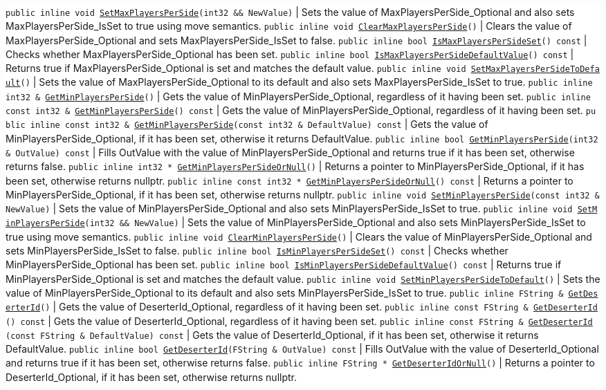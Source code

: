`public inline void `[`SetMaxPlayersPerSide`](#structFRHAPI__MatchMakingProfile_1ae50df21d62224a4d8341867da61d7e0e)`(int32 && NewValue)` | Sets the value of MaxPlayersPerSide_Optional and also sets MaxPlayersPerSide_IsSet to true using move semantics.
`public inline void `[`ClearMaxPlayersPerSide`](#structFRHAPI__MatchMakingProfile_1a9c46fa3b709180c0cb8dfa13cf8682d9)`()` | Clears the value of MaxPlayersPerSide_Optional and sets MaxPlayersPerSide_IsSet to false.
`public inline bool `[`IsMaxPlayersPerSideSet`](#structFRHAPI__MatchMakingProfile_1ae26151a9fc0473ea6d4521f8e6d2f179)`() const` | Checks whether MaxPlayersPerSide_Optional has been set.
`public inline bool `[`IsMaxPlayersPerSideDefaultValue`](#structFRHAPI__MatchMakingProfile_1af3ea11a219f7818274befe51f51aaac6)`() const` | Returns true if MaxPlayersPerSide_Optional is set and matches the default value.
`public inline void `[`SetMaxPlayersPerSideToDefault`](#structFRHAPI__MatchMakingProfile_1a46cf62bfdb9a5f3a4f2b27cca1b0d547)`()` | Sets the value of MaxPlayersPerSide_Optional to its default and also sets MaxPlayersPerSide_IsSet to true.
`public inline int32 & `[`GetMinPlayersPerSide`](#structFRHAPI__MatchMakingProfile_1a10ef95855d1435b5df3351435a2c4f79)`()` | Gets the value of MinPlayersPerSide_Optional, regardless of it having been set.
`public inline const int32 & `[`GetMinPlayersPerSide`](#structFRHAPI__MatchMakingProfile_1a27f2c4d87150ab3e94ea0f5e57d0fa8f)`() const` | Gets the value of MinPlayersPerSide_Optional, regardless of it having been set.
`public inline const int32 & `[`GetMinPlayersPerSide`](#structFRHAPI__MatchMakingProfile_1a3730a735ef94d280ddc316ba050ef8db)`(const int32 & DefaultValue) const` | Gets the value of MinPlayersPerSide_Optional, if it has been set, otherwise it returns DefaultValue.
`public inline bool `[`GetMinPlayersPerSide`](#structFRHAPI__MatchMakingProfile_1a69530af9e9ffafc85ea9e2e0906b9b0a)`(int32 & OutValue) const` | Fills OutValue with the value of MinPlayersPerSide_Optional and returns true if it has been set, otherwise returns false.
`public inline int32 * `[`GetMinPlayersPerSideOrNull`](#structFRHAPI__MatchMakingProfile_1afd8e0f5c25858d497ca492058914dcae)`()` | Returns a pointer to MinPlayersPerSide_Optional, if it has been set, otherwise returns nullptr.
`public inline const int32 * `[`GetMinPlayersPerSideOrNull`](#structFRHAPI__MatchMakingProfile_1a176152e4ba65e6604896f64a2c69d03d)`() const` | Returns a pointer to MinPlayersPerSide_Optional, if it has been set, otherwise returns nullptr.
`public inline void `[`SetMinPlayersPerSide`](#structFRHAPI__MatchMakingProfile_1ad18693e430c8113725f707443b6b1181)`(const int32 & NewValue)` | Sets the value of MinPlayersPerSide_Optional and also sets MinPlayersPerSide_IsSet to true.
`public inline void `[`SetMinPlayersPerSide`](#structFRHAPI__MatchMakingProfile_1a3ff66363220b6a615b91de5caa9a7292)`(int32 && NewValue)` | Sets the value of MinPlayersPerSide_Optional and also sets MinPlayersPerSide_IsSet to true using move semantics.
`public inline void `[`ClearMinPlayersPerSide`](#structFRHAPI__MatchMakingProfile_1af64883df4ee7bc9e41717b3771f1e4aa)`()` | Clears the value of MinPlayersPerSide_Optional and sets MinPlayersPerSide_IsSet to false.
`public inline bool `[`IsMinPlayersPerSideSet`](#structFRHAPI__MatchMakingProfile_1afbab75856f3144f5279a964c610ac0b6)`() const` | Checks whether MinPlayersPerSide_Optional has been set.
`public inline bool `[`IsMinPlayersPerSideDefaultValue`](#structFRHAPI__MatchMakingProfile_1a1b8b05015fb5b760433bc1c3b892bb91)`() const` | Returns true if MinPlayersPerSide_Optional is set and matches the default value.
`public inline void `[`SetMinPlayersPerSideToDefault`](#structFRHAPI__MatchMakingProfile_1a139922c7aab9fa67996bc30d4c44955d)`()` | Sets the value of MinPlayersPerSide_Optional to its default and also sets MinPlayersPerSide_IsSet to true.
`public inline FString & `[`GetDeserterId`](#structFRHAPI__MatchMakingProfile_1ad280363f9e4790ab7264b3900cfba55e)`()` | Gets the value of DeserterId_Optional, regardless of it having been set.
`public inline const FString & `[`GetDeserterId`](#structFRHAPI__MatchMakingProfile_1aa3406e6a2f96fb3db8dd69be7443ebc4)`() const` | Gets the value of DeserterId_Optional, regardless of it having been set.
`public inline const FString & `[`GetDeserterId`](#structFRHAPI__MatchMakingProfile_1abf7f0f420bc2cbc9f345e8bf5f1022e0)`(const FString & DefaultValue) const` | Gets the value of DeserterId_Optional, if it has been set, otherwise it returns DefaultValue.
`public inline bool `[`GetDeserterId`](#structFRHAPI__MatchMakingProfile_1ae1a6c0b922014b309fc56a417c49fe84)`(FString & OutValue) const` | Fills OutValue with the value of DeserterId_Optional and returns true if it has been set, otherwise returns false.
`public inline FString * `[`GetDeserterIdOrNull`](#structFRHAPI__MatchMakingProfile_1aaee20117761f6ed53d61680e84a93c23)`()` | Returns a pointer to DeserterId_Optional, if it has been set, otherwise returns nullptr.